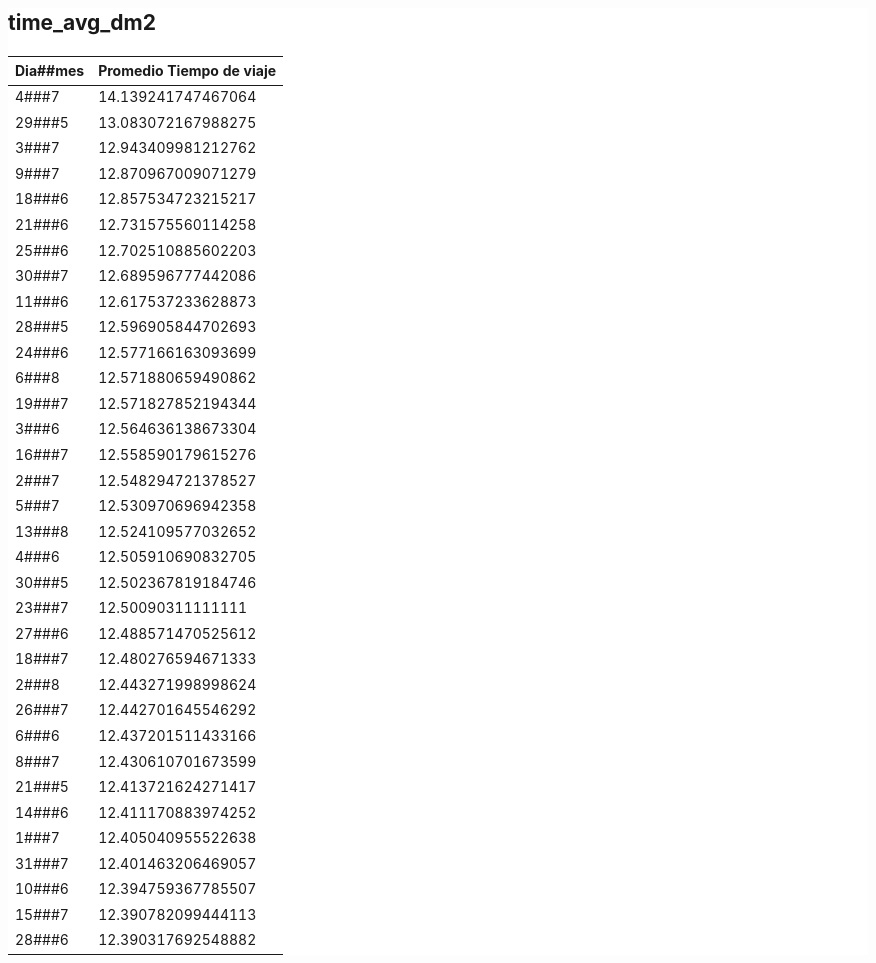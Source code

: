 ## time_avg_dm2

| Dia##mes | Promedio Tiempo de viaje |
|-------- |--------------------|
| 4###7   | 14.139241747467064 |
| 29###5  | 13.083072167988275 |
| 3###7   | 12.943409981212762 |
| 9###7   | 12.870967009071279 |
| 18###6  | 12.857534723215217 |
| 21###6  | 12.731575560114258 |
| 25###6  | 12.702510885602203 |
| 30###7  | 12.689596777442086 |
| 11###6  | 12.617537233628873 |
| 28###5  | 12.596905844702693 |
| 24###6  | 12.577166163093699 |
| 6###8   | 12.571880659490862 |
| 19###7  | 12.571827852194344 |
| 3###6   | 12.564636138673304 |
| 16###7  | 12.558590179615276 |
| 2###7   | 12.548294721378527 |
| 5###7   | 12.530970696942358 |
| 13###8  | 12.524109577032652 |
| 4###6   | 12.505910690832705 |
| 30###5  | 12.502367819184746 |
| 23###7  | 12.50090311111111  |
| 27###6  | 12.488571470525612 |
| 18###7  | 12.480276594671333 |
| 2###8   | 12.443271998998624 |
| 26###7  | 12.442701645546292 |
| 6###6   | 12.437201511433166 |
| 8###7   | 12.430610701673599 |
| 21###5  | 12.413721624271417 |
| 14###6  | 12.411170883974252 |
| 1###7   | 12.405040955522638 |
| 31###7  | 12.401463206469057 |
| 10###6  | 12.394759367785507 |
| 15###7  | 12.390782099444113 |
| 28###6  | 12.390317692548882 |